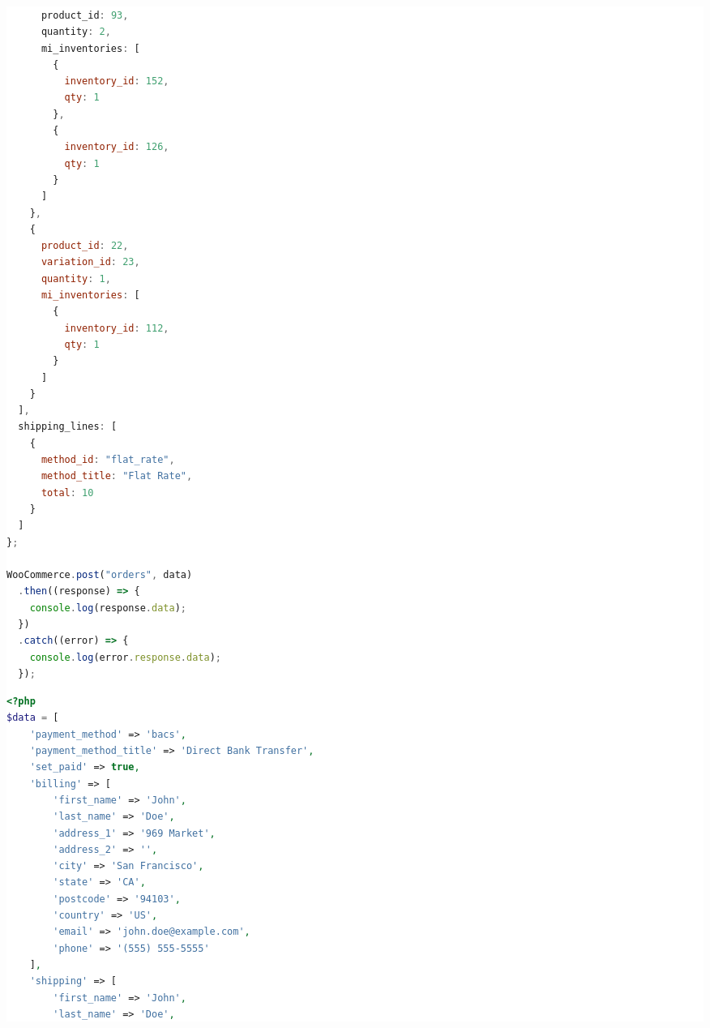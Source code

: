 ```javascript
      product_id: 93,
      quantity: 2,
      mi_inventories: [
        {
       	  inventory_id: 152,
       	  qty: 1
        },
        {
          inventory_id: 126,
          qty: 1
        }
      ]
    },
    {
      product_id: 22,
      variation_id: 23,
      quantity: 1,
      mi_inventories: [
        {
          inventory_id: 112,
          qty: 1
        }        
      ]
    }
  ],
  shipping_lines: [
    {
      method_id: "flat_rate",
      method_title: "Flat Rate",
      total: 10
    }
  ]
};

WooCommerce.post("orders", data)
  .then((response) => {
    console.log(response.data);
  })
  .catch((error) => {
    console.log(error.response.data);
  });
```

```php
<?php
$data = [
    'payment_method' => 'bacs',
    'payment_method_title' => 'Direct Bank Transfer',
    'set_paid' => true,
    'billing' => [
        'first_name' => 'John',
        'last_name' => 'Doe',
        'address_1' => '969 Market',
        'address_2' => '',
        'city' => 'San Francisco',
        'state' => 'CA',
        'postcode' => '94103',
        'country' => 'US',
        'email' => 'john.doe@example.com',
        'phone' => '(555) 555-5555'
    ],
    'shipping' => [
        'first_name' => 'John',
        'last_name' => 'Doe',
```